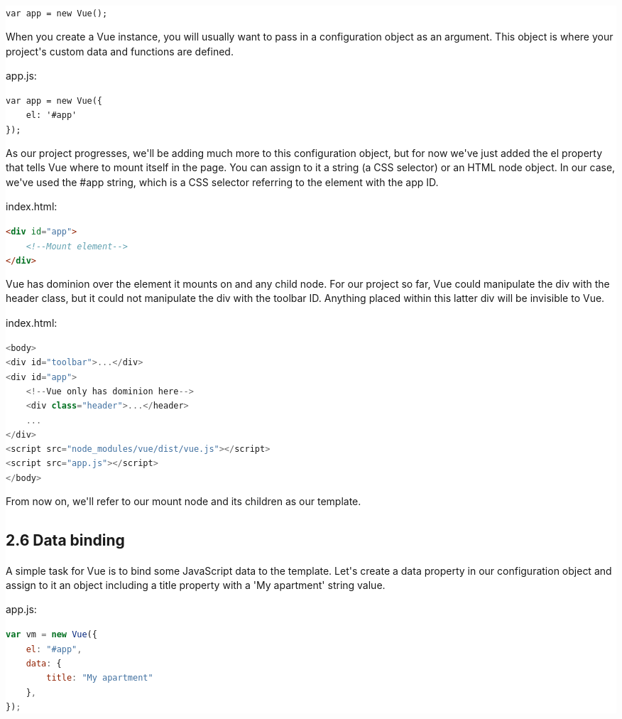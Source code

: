     var app = new Vue();

When you create a Vue instance, you will usually want to pass in a configuration object as an argument. This object is where your project's custom data and functions are defined.

app.js:

```html
var app = new Vue({ 
    el: '#app' 
});
```

As our project progresses, we'll be adding much more to this configuration object, but for now we've just added the el property that tells Vue where to mount itself in the page. You can assign to it a string (a CSS selector) or an HTML node object. In our case, we've used the #app string, which is a CSS selector referring to the element with the app ID.

index.html:

```html
<div id="app"> 
    <!--Mount element--> 
</div>
```

Vue has dominion over the element it mounts on and any child node. For our project so far, Vue could manipulate the div with the header class, but it could not manipulate the div with the toolbar ID. Anything placed within this latter div will be invisible to Vue.

index.html:

```js
<body> 
<div id="toolbar">...</div> 
<div id="app"> 
    <!--Vue only has dominion here--> 
    <div class="header">...</header> 
    ... 
</div> 
<script src="node_modules/vue/dist/vue.js"></script> 
<script src="app.js"></script> 
</body>
```

From now on, we'll refer to our mount node and its children as our template.

## 2.6 Data binding

A simple task for Vue is to bind some JavaScript data to the template. Let's create a data property in our configuration object and assign to it an object including a title property with a 'My apartment' string value.

app.js:

```js
var vm = new Vue({
    el: "#app",
    data: {
        title: "My apartment"
    },
});
```
